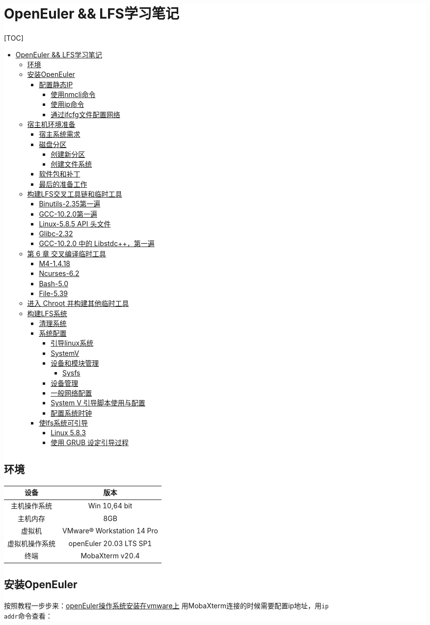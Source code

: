 # OpenEuler && LFS学习笔记
[TOC]
- [OpenEuler && LFS学习笔记](#openeuler-&&-lfs学习笔记)
  * [环境](#环境)
  * [安装OpenEuler](#安装openeuler)
    + [配置静态IP](#配置静态ip)
      - [使用nmcli命令](#使用nmcli命令)
      - [使用ip命令](#使用ip命令-)
      - [通过ifcfg文件配置网络](#通过ifcfg文件配置网络)
  * [宿主机环境准备](#宿主机环境准备)
    + [宿主系统需求](#宿主系统需求)
    + [磁盘分区](#磁盘分区)
      - [创建新分区](#创建新分区)
      - [创建文件系统](#创建文件系统)
    + [软件包和补丁](#软件包和补丁)
    + [最后的准备工作](#最后的准备工作)
  * [构建LFS交叉⼯具链和临时⼯具](#构建lfs交叉⼯具链和临时⼯具)
    + [Binutils-2.35第⼀遍](#binutils-235第⼀遍)
    + [GCC-10.2.0第⼀遍](#gcc-1020第⼀遍)
    + [Linux-5.8.5 API 头⽂件](#linux-585-api-头⽂件)
    + [Glibc-2.32](#glibc-232)
    + [GCC-10.2.0 中的 Libstdc++，第⼀遍](#gcc-1020中的libstdc++,第⼀遍)
  * [第 6 章 交叉编译临时⼯具](#第6章-交叉编译临时⼯具)
    + [M4-1.4.18](#m4-1418)
    + [Ncurses-6.2](#ncurses-62)
    + [Bash-5.0](#bash-50)
    + [File-5.39](#file-539)
  * [进⼊ Chroot 并构建其他临时⼯具](#进⼊chroot并构建其他临时⼯具)
  * [构建LFS系统](#构建lfs系统)
    + [清理系统](#清理系统)
    + [系统配置](#系统配置)
      - [引导linux系统](#引导linu系统)
      - [SystemV](#systemv)
      - [设备和模块管理](#设备和模块管理)
        * [Sysfs](#sysfs)
      - [设备管理](#设备管理)
      - [一般网络配置](#一般网络配置)
      - [System V 引导脚本使⽤与配置](#systemv引导脚本使⽤与配置)
      - [配置系统时钟](#配置系统时钟)
    + [使lfs系统可引导](#使lfs系统可引导)
      - [Linux 5.8.3](#linux583)
      - [使⽤ GRUB 设定引导过程](#使⽤grub设定引导过程)



## 环境
| 设备|版本 |
|:-:|:-:|
|主机操作系统|Win 10,64 bit|
|主机内存|8GB|
|虚拟机|VMware® Workstation 14 Pro|
|虚拟机操作系统|openEuler 20.03 LTS SP1|
|终端|MobaXterm v20.4|
## 安装OpenEuler
按照教程一步步来：[openEuler操作系统安装在vmware上](https://www.pianshen.com/article/15981091184/)
用MobaXterm连接的时候需要配置ip地址，用<code>ip addr</code>命令查看：

